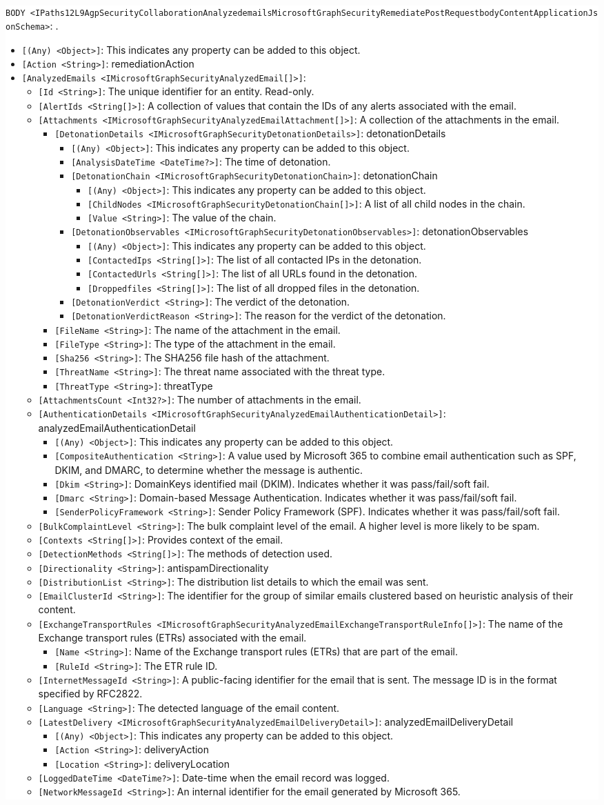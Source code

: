`BODY <IPaths12L9AgpSecurityCollaborationAnalyzedemailsMicrosoftGraphSecurityRemediatePostRequestbodyContentApplicationJsonSchema>`: .
  - `[(Any) <Object>]`: This indicates any property can be added to this object.
  - `[Action <String>]`: remediationAction
  - `[AnalyzedEmails <IMicrosoftGraphSecurityAnalyzedEmail[]>]`: 
    - `[Id <String>]`: The unique identifier for an entity. Read-only.
    - `[AlertIds <String[]>]`: A collection of values that contain the IDs of any alerts associated with the email.
    - `[Attachments <IMicrosoftGraphSecurityAnalyzedEmailAttachment[]>]`: A collection of the attachments in the email.
      - `[DetonationDetails <IMicrosoftGraphSecurityDetonationDetails>]`: detonationDetails
        - `[(Any) <Object>]`: This indicates any property can be added to this object.
        - `[AnalysisDateTime <DateTime?>]`: The time of detonation.
        - `[DetonationChain <IMicrosoftGraphSecurityDetonationChain>]`: detonationChain
          - `[(Any) <Object>]`: This indicates any property can be added to this object.
          - `[ChildNodes <IMicrosoftGraphSecurityDetonationChain[]>]`: A list of all child nodes in the chain.
          - `[Value <String>]`: The value of the chain.
        - `[DetonationObservables <IMicrosoftGraphSecurityDetonationObservables>]`: detonationObservables
          - `[(Any) <Object>]`: This indicates any property can be added to this object.
          - `[ContactedIps <String[]>]`: The list of all contacted IPs in the detonation.
          - `[ContactedUrls <String[]>]`: The list of all URLs found in the detonation.
          - `[Droppedfiles <String[]>]`: The list of all dropped files in the detonation.
        - `[DetonationVerdict <String>]`: The verdict of the detonation.
        - `[DetonationVerdictReason <String>]`: The reason for the verdict of the detonation.
      - `[FileName <String>]`: The name of the attachment in the email.
      - `[FileType <String>]`: The type of the attachment in the email.
      - `[Sha256 <String>]`: The SHA256 file hash of the attachment.
      - `[ThreatName <String>]`: The threat name associated with the threat type.
      - `[ThreatType <String>]`: threatType
    - `[AttachmentsCount <Int32?>]`: The number of attachments in the email.
    - `[AuthenticationDetails <IMicrosoftGraphSecurityAnalyzedEmailAuthenticationDetail>]`: analyzedEmailAuthenticationDetail
      - `[(Any) <Object>]`: This indicates any property can be added to this object.
      - `[CompositeAuthentication <String>]`: A value used by Microsoft 365 to combine email authentication such as SPF, DKIM, and DMARC, to determine whether the message is authentic.
      - `[Dkim <String>]`: DomainKeys identified mail (DKIM). Indicates whether it was pass/fail/soft fail.
      - `[Dmarc <String>]`: Domain-based Message Authentication. Indicates whether it was pass/fail/soft fail.
      - `[SenderPolicyFramework <String>]`: Sender Policy Framework (SPF). Indicates whether it was pass/fail/soft fail.
    - `[BulkComplaintLevel <String>]`: The bulk complaint level of the email. A higher level is more likely to be spam.
    - `[Contexts <String[]>]`: Provides context of the email.
    - `[DetectionMethods <String[]>]`: The methods of detection used.
    - `[Directionality <String>]`: antispamDirectionality
    - `[DistributionList <String>]`: The distribution list details to which the email was sent.
    - `[EmailClusterId <String>]`: The identifier for the group of similar emails clustered based on heuristic analysis of their content.
    - `[ExchangeTransportRules <IMicrosoftGraphSecurityAnalyzedEmailExchangeTransportRuleInfo[]>]`: The name of the Exchange transport rules (ETRs) associated with the email.
      - `[Name <String>]`: Name of the Exchange transport rules (ETRs) that are part of the email.
      - `[RuleId <String>]`: The ETR rule ID.
    - `[InternetMessageId <String>]`: A public-facing identifier for the email that is sent. The message ID is in the format specified by RFC2822.
    - `[Language <String>]`: The detected language of the email content.
    - `[LatestDelivery <IMicrosoftGraphSecurityAnalyzedEmailDeliveryDetail>]`: analyzedEmailDeliveryDetail
      - `[(Any) <Object>]`: This indicates any property can be added to this object.
      - `[Action <String>]`: deliveryAction
      - `[Location <String>]`: deliveryLocation
    - `[LoggedDateTime <DateTime?>]`: Date-time when the email record was logged.
    - `[NetworkMessageId <String>]`: An internal identifier for the email generated by Microsoft 365.